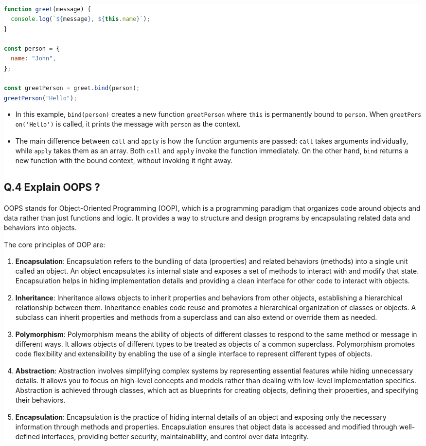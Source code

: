 ```javascript
function greet(message) {
  console.log(`${message}, ${this.name}`);
}

const person = {
  name: "John",
};

const greetPerson = greet.bind(person);
greetPerson("Hello");
```

- In this example, `bind(person)` creates a new function `greetPerson` where `this` is permanently bound to `person`. When `greetPerson('Hello')` is called, it prints the message with `person` as the context.

- The main difference between `call` and `apply` is how the function arguments are passed: `call` takes arguments individually, while `apply` takes them as an array. Both `call` and `apply` invoke the function immediately. On the other hand, `bind` returns a new function with the bound context, without invoking it right away.

## Q.4 Explain OOPS ?

OOPS stands for Object-Oriented Programming (OOP), which is a programming paradigm that organizes code around objects and data rather than just functions and logic. It provides a way to structure and design programs by encapsulating related data and behaviors into objects.

The core principles of OOP are:

1. **Encapsulation**: Encapsulation refers to the bundling of data (properties) and related behaviors (methods) into a single unit called an object. An object encapsulates its internal state and exposes a set of methods to interact with and modify that state. Encapsulation helps in hiding implementation details and providing a clean interface for other code to interact with objects.

2. **Inheritance**: Inheritance allows objects to inherit properties and behaviors from other objects, establishing a hierarchical relationship between them. Inheritance enables code reuse and promotes a hierarchical organization of classes or objects. A subclass can inherit properties and methods from a superclass and can also extend or override them as needed.

3. **Polymorphism**: Polymorphism means the ability of objects of different classes to respond to the same method or message in different ways. It allows objects of different types to be treated as objects of a common superclass. Polymorphism promotes code flexibility and extensibility by enabling the use of a single interface to represent different types of objects.

4. **Abstraction**: Abstraction involves simplifying complex systems by representing essential features while hiding unnecessary details. It allows you to focus on high-level concepts and models rather than dealing with low-level implementation specifics. Abstraction is achieved through classes, which act as blueprints for creating objects, defining their properties, and specifying their behaviors.

5. **Encapsulation**: Encapsulation is the practice of hiding internal details of an object and exposing only the necessary information through methods and properties. Encapsulation ensures that object data is accessed and modified through well-defined interfaces, providing better security, maintainability, and control over data integrity.
